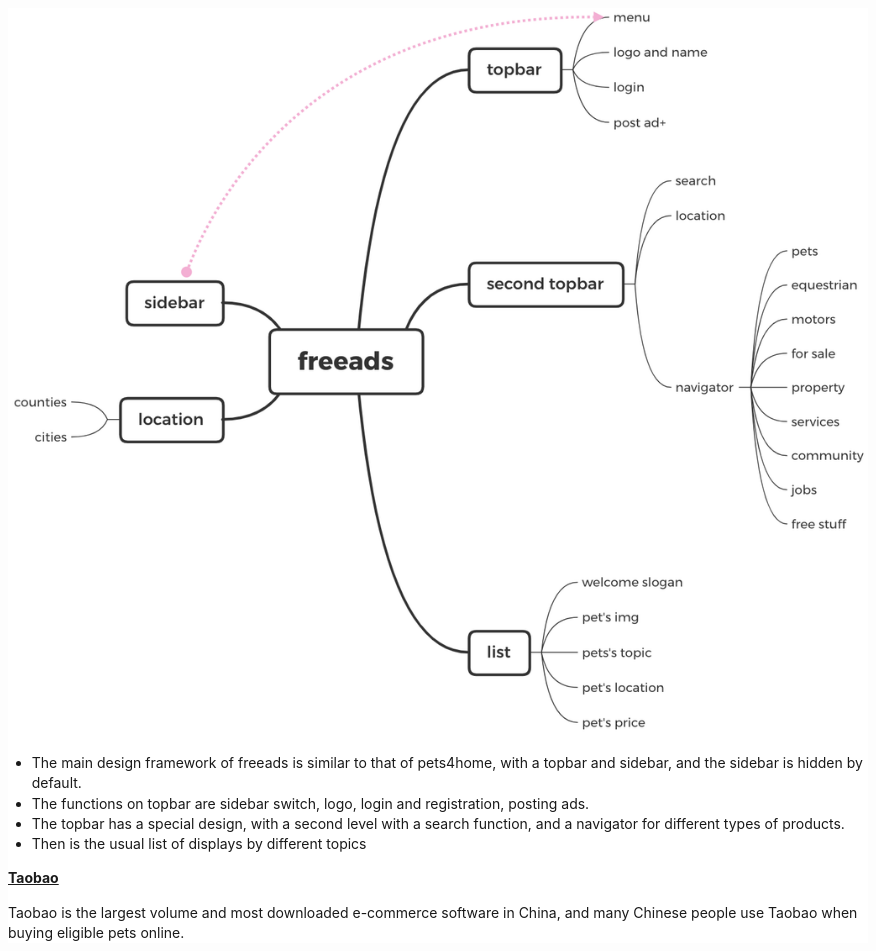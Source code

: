 ![freeads](https://github.com/Peng-1124/web-softwaretools-plain/blob/main/Figures/uiux/freeads.png)

* The main design framework of freeads is similar to that of pets4home, with a topbar and sidebar, and the sidebar is hidden by default.
* The functions on topbar are sidebar switch, logo, login and registration, posting ads.
* The topbar has a special design, with a second level with a search function, and a navigator for different types of products.
* Then is the usual list of displays by different topics

[**Taobao**](https://world.taobao.com)

Taobao is the largest volume and most downloaded e-commerce software in China, and many Chinese people use Taobao when buying eligible pets online.
